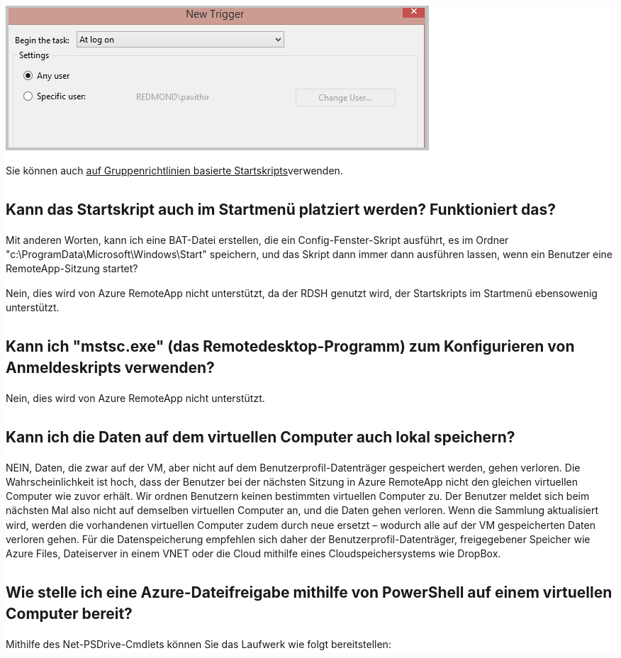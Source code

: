 ![Legen Sie den Trigger für die Aufgabe auf "Bei Anmeldung" fest.](./media/remoteapp-upd/upd3.png)

Sie können auch [auf Gruppenrichtlinien basierte Startskripts](https://technet.microsoft.com/library/cc779329%28v=ws.10%29.aspx)verwenden. 

## <a name="what-about-placing-a-startup-script-in-the-start-menu-would-that-work"></a>Kann das Startskript auch im Startmenü platziert werden? Funktioniert das?
Mit anderen Worten, kann ich eine BAT-Datei erstellen, die ein Config-Fenster-Skript ausführt, es im Ordner "c:\ProgramData\Microsoft\Windows\Start" speichern, und das Skript dann immer dann ausführen lassen, wenn ein Benutzer eine RemoteApp-Sitzung startet?

Nein, dies wird von Azure RemoteApp nicht unterstützt, da der RDSH genutzt wird, der Startskripts im Startmenü ebensowenig unterstützt.

## <a name="can-i-use-mstscexe-the-remote-desktop-program-to-configure-logon-scripts"></a>Kann ich "mstsc.exe" (das Remotedesktop-Programm) zum Konfigurieren von Anmeldeskripts verwenden?
Nein, dies wird von Azure RemoteApp nicht unterstützt.

## <a name="can-i-store-data-on-the-vm-locally"></a>Kann ich die Daten auf dem virtuellen Computer auch lokal speichern?
NEIN, Daten, die zwar auf der VM, aber nicht auf dem Benutzerprofil-Datenträger gespeichert werden, gehen verloren. Die Wahrscheinlichkeit ist hoch, dass der Benutzer bei der nächsten Sitzung in Azure RemoteApp nicht den gleichen virtuellen Computer wie zuvor erhält. Wir ordnen Benutzern keinen bestimmten virtuellen Computer zu. Der Benutzer meldet sich beim nächsten Mal also nicht auf demselben virtuellen Computer an, und die Daten gehen verloren. Wenn die Sammlung aktualisiert wird, werden die vorhandenen virtuellen Computer zudem durch neue ersetzt – wodurch alle auf der VM gespeicherten Daten verloren gehen. Für die Datenspeicherung empfehlen sich daher der Benutzerprofil-Datenträger, freigegebener Speicher wie Azure Files, Dateiserver in einem VNET oder die Cloud mithilfe eines Cloudspeichersystems wie DropBox.

## <a name="how-do-i-mount-an-azure-file-share-on-a-vm-using-powershell"></a>Wie stelle ich eine Azure-Dateifreigabe mithilfe von PowerShell auf einem virtuellen Computer bereit?
Mithilfe des Net-PSDrive-Cmdlets können Sie das Laufwerk wie folgt bereitstellen:
